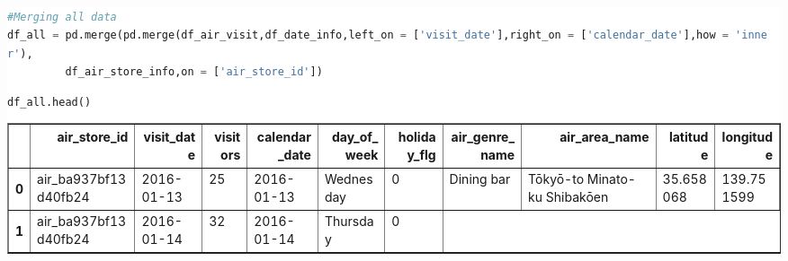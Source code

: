 

```python
#Merging all data
df_all = pd.merge(pd.merge(df_air_visit,df_date_info,left_on = ['visit_date'],right_on = ['calendar_date'],how = 'inner'),
         df_air_store_info,on = ['air_store_id'])
```


```python
df_all.head()
```




<div>
<style scoped>
    .dataframe tbody tr th:only-of-type {
        vertical-align: middle;
    }

    .dataframe tbody tr th {
        vertical-align: top;
    }

    .dataframe thead th {
        text-align: right;
    }
</style>
<table border="1" class="dataframe">
  <thead>
    <tr style="text-align: right;">
      <th></th>
      <th>air_store_id</th>
      <th>visit_date</th>
      <th>visitors</th>
      <th>calendar_date</th>
      <th>day_of_week</th>
      <th>holiday_flg</th>
      <th>air_genre_name</th>
      <th>air_area_name</th>
      <th>latitude</th>
      <th>longitude</th>
    </tr>
  </thead>
  <tbody>
    <tr>
      <th>0</th>
      <td>air_ba937bf13d40fb24</td>
      <td>2016-01-13</td>
      <td>25</td>
      <td>2016-01-13</td>
      <td>Wednesday</td>
      <td>0</td>
      <td>Dining bar</td>
      <td>Tōkyō-to Minato-ku Shibakōen</td>
      <td>35.658068</td>
      <td>139.751599</td>
    </tr>
    <tr>
      <th>1</th>
      <td>air_ba937bf13d40fb24</td>
      <td>2016-01-14</td>
      <td>32</td>
      <td>2016-01-14</td>
      <td>Thursday</td>
      <td>0</td>